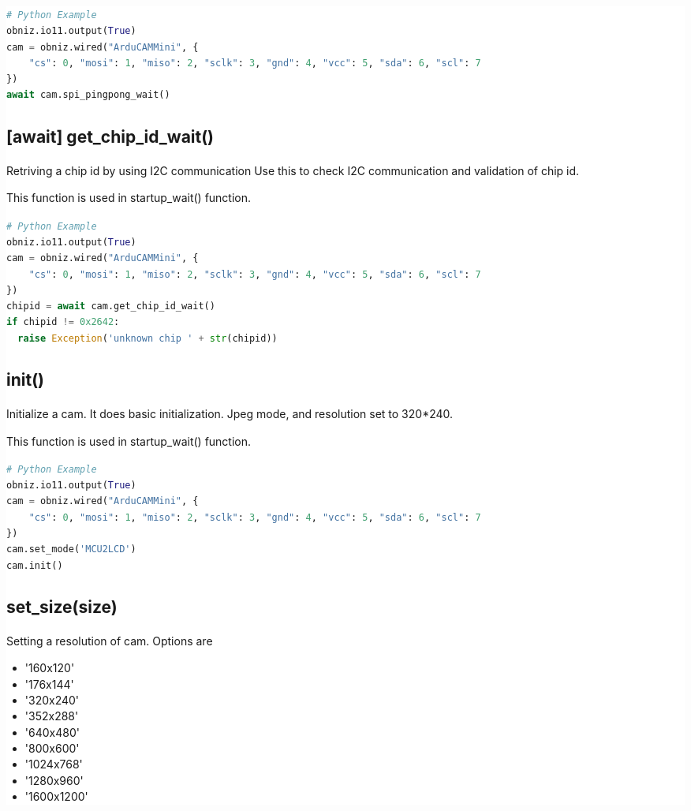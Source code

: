 ```Python
# Python Example
obniz.io11.output(True)
cam = obniz.wired("ArduCAMMini", {
    "cs": 0, "mosi": 1, "miso": 2, "sclk": 3, "gnd": 4, "vcc": 5, "sda": 6, "scl": 7
})
await cam.spi_pingpong_wait()
```

## [await] get_chip_id_wait()

Retriving a chip id by using I2C communication
Use this to check I2C communication and validation of chip id.

This function is used in startup_wait() function.

```Python
# Python Example
obniz.io11.output(True)
cam = obniz.wired("ArduCAMMini", {
    "cs": 0, "mosi": 1, "miso": 2, "sclk": 3, "gnd": 4, "vcc": 5, "sda": 6, "scl": 7
})
chipid = await cam.get_chip_id_wait()
if chipid != 0x2642:
  raise Exception('unknown chip ' + str(chipid))
```

## init()

Initialize a cam.
It does basic initialization. Jpeg mode, and resolution set to 320*240.

This function is used in startup_wait() function.

```Python
# Python Example
obniz.io11.output(True)
cam = obniz.wired("ArduCAMMini", {
    "cs": 0, "mosi": 1, "miso": 2, "sclk": 3, "gnd": 4, "vcc": 5, "sda": 6, "scl": 7
})
cam.set_mode('MCU2LCD')
cam.init()
```

## set_size(size)

Setting a resolution of cam.
Options are

- '160x120'
- '176x144'
- '320x240'
- '352x288'
- '640x480'
- '800x600'
- '1024x768'
- '1280x960'
- '1600x1200'
